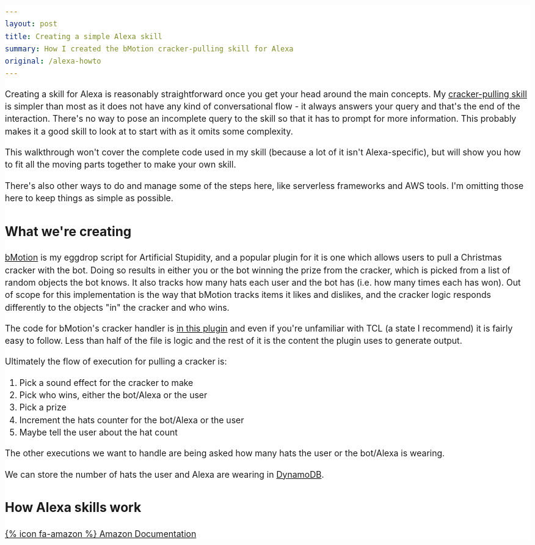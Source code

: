```yaml
---
layout: post
title: Creating a simple Alexa skill
summary: How I created the bMotion cracker-pulling skill for Alexa
original: /alexa-howto
---
```


Creating a skill for Alexa is reasonably straightforward once you get your head around the main concepts. My [cracker-pulling skill](https://www.amazon.co.uk/gp/product/B077LX6244) is simpler than most as it does not have any kind of conversational flow - it always answers your query and that's the end of the interaction. There's no way to pose an incomplete query to the skill so that it has to prompt for more information. This probably makes it a good skill to look at to start with as it omits some complexity.

This walkthrough won't cover the complete code used in my skill (because a lot of it isn't Alexa-specific), but will show you how to fit all the moving parts together to make your own skill.

There's also other ways to do and manage some of the steps here, like serverless frameworks and AWS tools. I'm omitting those here to keep things as simple as possible.

## What we're creating

[bMotion](https://github.com/jamesoff/bmotion) is my eggdrop script for Artificial Stupidity, and a popular plugin for it is one which allows users to pull a Christmas cracker with the bot. Doing so results in either you or the bot winning the prize from the cracker, which is picked from a list of random objects the bot knows. It also tracks how many hats each user and the bot has (i.e. how many times each has won). Out of scope for this implementation is the way that bMotion tracks items it likes and dislikes, and the cracker logic responds differently to the objects "in" the cracker and who wins.

The code for bMotion's cracker handler is [in this plugin](https://github.com/jamesoff/bmotion/blob/master/plugins/en/action_complex_cracker.tcl) and even if you're unfamiliar with TCL (a state I recommend) it is fairly easy to follow. Less than half of the file is logic and the rest of it is the content the plugin uses to generate output.

Ultimately the flow of execution for pulling a cracker is:

1. Pick a sound effect for the cracker to make
1. Pick who wins, either the bot/Alexa or the user
1. Pick a prize
1. Increment the hats counter for the bot/Alexa or the user
1. Maybe tell the user about the hat count

The other executions we want to handle are being asked how many hats the user or the bot/Alexa is wearing.

We can store the number of hats the user and Alexa are wearing in [DynamoDB](https://aws.amazon.com/dynamodb/).

## How Alexa skills work

[{% icon fa-amazon %} Amazon Documentation](https://developer.amazon.com/docs/custom-skills/understanding-custom-skills.html#components-of-a-custom-skill)
